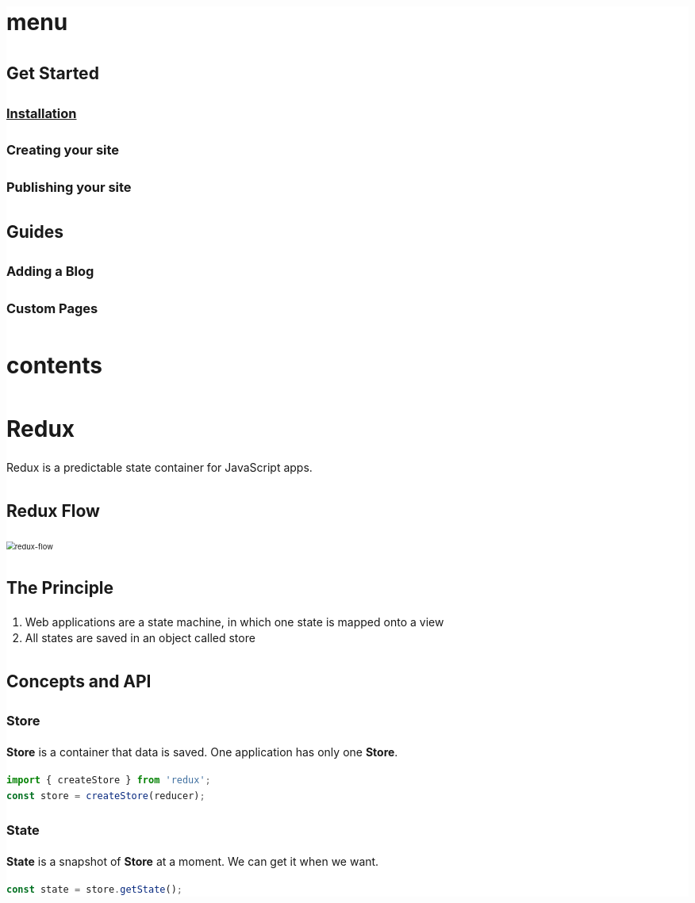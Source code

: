 # menu

## Get Started
### [Installation](install.md)
### Creating your site
### Publishing your site

## Guides
### Adding a Blog
### Custom Pages

# contents

# Redux

Redux is a predictable state container for JavaScript apps.

## Redux Flow

<img src="images/redux-flow.webp" alt="redux-flow" style="zoom: 67%;" />

## The Principle

1. Web applications are a state machine, in which one state is mapped onto a view
2. All states are saved in an object called store

## Concepts and API

### Store

**Store** is a container that data is saved. One application has only one **Store**.

```javascript
import { createStore } from 'redux';
const store = createStore(reducer);
```

### State

**State** is a snapshot of **Store** at a moment. We can get it when we want.

```javascript
const state = store.getState();
```

